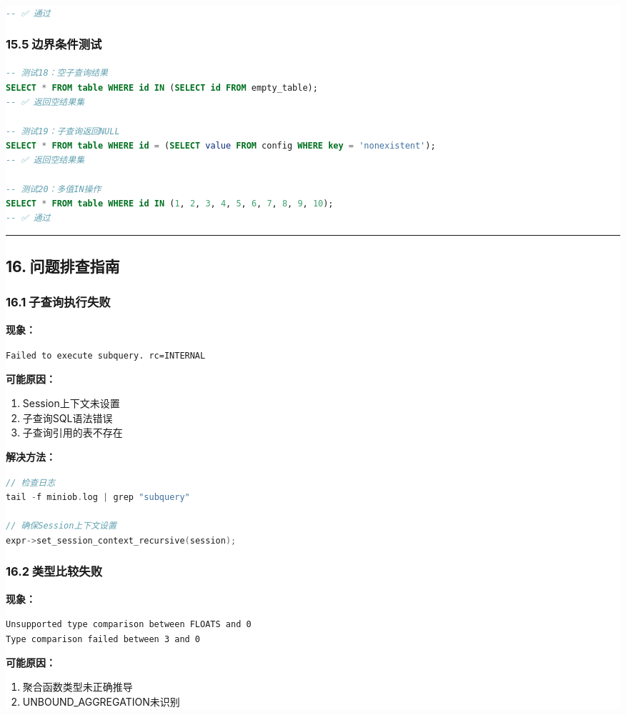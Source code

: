 ```sql
-- ✅ 通过
```

### 15.5 边界条件测试

```sql
-- 测试18：空子查询结果
SELECT * FROM table WHERE id IN (SELECT id FROM empty_table);
-- ✅ 返回空结果集

-- 测试19：子查询返回NULL
SELECT * FROM table WHERE id = (SELECT value FROM config WHERE key = 'nonexistent');
-- ✅ 返回空结果集

-- 测试20：多值IN操作
SELECT * FROM table WHERE id IN (1, 2, 3, 4, 5, 6, 7, 8, 9, 10);
-- ✅ 通过
```

---

## 16. 问题排查指南

### 16.1 子查询执行失败

**现象：**
```
Failed to execute subquery. rc=INTERNAL
```

**可能原因：**
1. Session上下文未设置
2. 子查询SQL语法错误
3. 子查询引用的表不存在

**解决方法：**
```cpp
// 检查日志
tail -f miniob.log | grep "subquery"

// 确保Session上下文设置
expr->set_session_context_recursive(session);
```

### 16.2 类型比较失败

**现象：**
```
Unsupported type comparison between FLOATS and 0
Type comparison failed between 3 and 0
```

**可能原因：**
1. 聚合函数类型未正确推导
2. UNBOUND_AGGREGATION未识别
